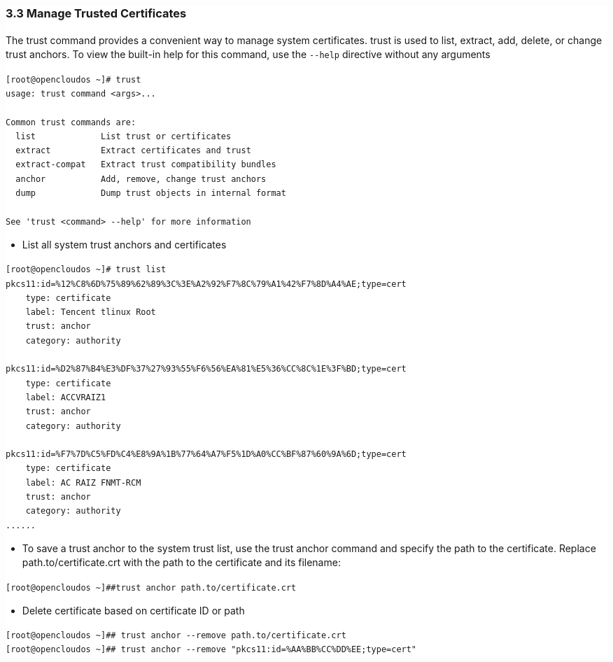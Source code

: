 ### 3.3 Manage Trusted Certificates
The trust command provides a convenient way to manage system certificates. trust is used to list, extract, add, delete, or change trust anchors. To view the built-in help for this command, use the `--help` directive without any arguments

```
[root@opencloudos ~]# trust
usage: trust command <args>...

Common trust commands are:
  list             List trust or certificates
  extract          Extract certificates and trust
  extract-compat   Extract trust compatibility bundles
  anchor           Add, remove, change trust anchors
  dump             Dump trust objects in internal format

See 'trust <command> --help' for more information
```

- List all system trust anchors and certificates

```
[root@opencloudos ~]# trust list
pkcs11:id=%12%C8%6D%75%89%62%89%3C%3E%A2%92%F7%8C%79%A1%42%F7%8D%A4%AE;type=cert
    type: certificate
    label: Tencent tlinux Root
    trust: anchor
    category: authority

pkcs11:id=%D2%87%B4%E3%DF%37%27%93%55%F6%56%EA%81%E5%36%CC%8C%1E%3F%BD;type=cert
    type: certificate
    label: ACCVRAIZ1
    trust: anchor
    category: authority

pkcs11:id=%F7%7D%C5%FD%C4%E8%9A%1B%77%64%A7%F5%1D%A0%CC%BF%87%60%9A%6D;type=cert
    type: certificate
    label: AC RAIZ FNMT-RCM
    trust: anchor
    category: authority
......
```

- To save a trust anchor to the system trust list, use the trust anchor command and specify the path to the certificate. Replace path.to/certificate.crt with the path to the certificate and its filename:


```
[root@opencloudos ~]##trust anchor path.to/certificate.crt
```

- Delete certificate based on certificate ID or path

```
[root@opencloudos ~]## trust anchor --remove path.to/certificate.crt
[root@opencloudos ~]## trust anchor --remove "pkcs11:id=%AA%BB%CC%DD%EE;type=cert"
```
